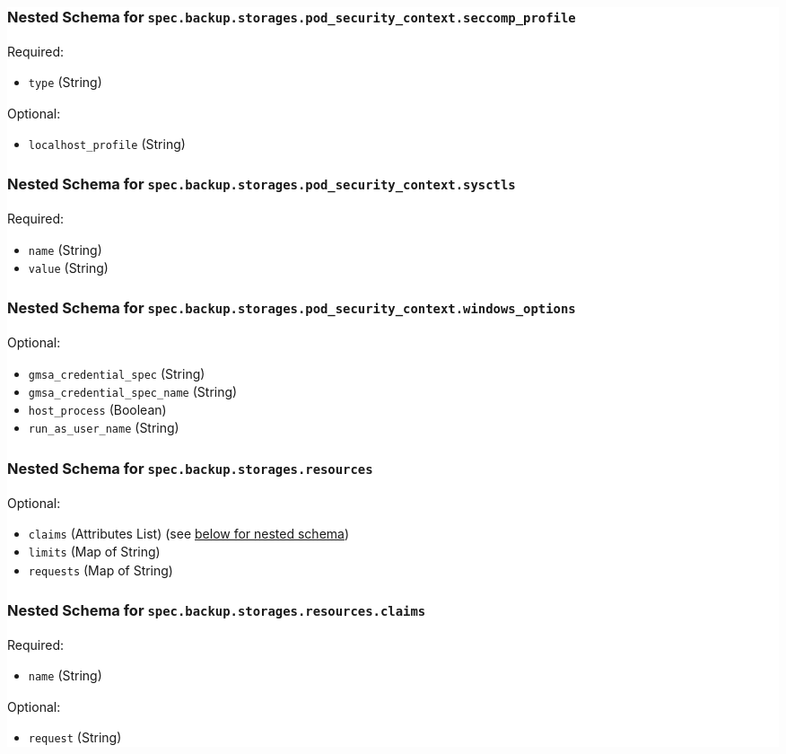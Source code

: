 
<a id="nestedatt--spec--backup--storages--pod_security_context--seccomp_profile"></a>
### Nested Schema for `spec.backup.storages.pod_security_context.seccomp_profile`

Required:

- `type` (String)

Optional:

- `localhost_profile` (String)


<a id="nestedatt--spec--backup--storages--pod_security_context--sysctls"></a>
### Nested Schema for `spec.backup.storages.pod_security_context.sysctls`

Required:

- `name` (String)
- `value` (String)


<a id="nestedatt--spec--backup--storages--pod_security_context--windows_options"></a>
### Nested Schema for `spec.backup.storages.pod_security_context.windows_options`

Optional:

- `gmsa_credential_spec` (String)
- `gmsa_credential_spec_name` (String)
- `host_process` (Boolean)
- `run_as_user_name` (String)



<a id="nestedatt--spec--backup--storages--resources"></a>
### Nested Schema for `spec.backup.storages.resources`

Optional:

- `claims` (Attributes List) (see [below for nested schema](#nestedatt--spec--backup--storages--resources--claims))
- `limits` (Map of String)
- `requests` (Map of String)

<a id="nestedatt--spec--backup--storages--resources--claims"></a>
### Nested Schema for `spec.backup.storages.resources.claims`

Required:

- `name` (String)

Optional:

- `request` (String)
